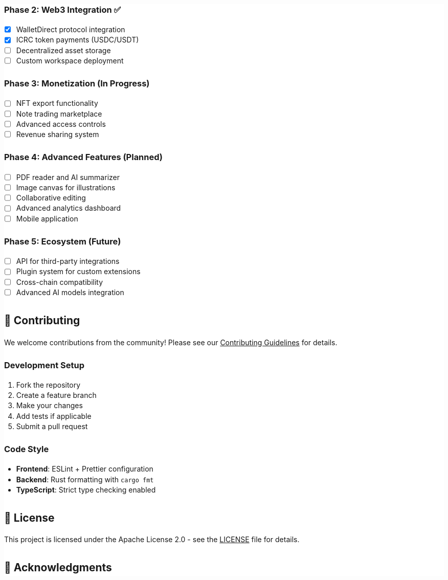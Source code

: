 ### Phase 2: Web3 Integration ✅
- [x] WalletDirect protocol integration
- [x] ICRC token payments (USDC/USDT)
- [ ] Decentralized asset storage
- [ ] Custom workspace deployment

### Phase 3: Monetization (In Progress)
- [ ] NFT export functionality
- [ ] Note trading marketplace
- [ ] Advanced access controls
- [ ] Revenue sharing system

### Phase 4: Advanced Features (Planned)
- [ ] PDF reader and AI summarizer
- [ ] Image canvas for illustrations
- [ ] Collaborative editing
- [ ] Advanced analytics dashboard
- [ ] Mobile application

### Phase 5: Ecosystem (Future)
- [ ] API for third-party integrations
- [ ] Plugin system for custom extensions
- [ ] Cross-chain compatibility
- [ ] Advanced AI models integration

## 🤝 Contributing

We welcome contributions from the community! Please see our [Contributing Guidelines](CONTRIBUTING.md) for details.

### Development Setup
1. Fork the repository
2. Create a feature branch
3. Make your changes
4. Add tests if applicable
5. Submit a pull request

### Code Style
- **Frontend**: ESLint + Prettier configuration
- **Backend**: Rust formatting with `cargo fmt`
- **TypeScript**: Strict type checking enabled

## 📄 License

This project is licensed under the Apache License 2.0 - see the [LICENSE](LICENSE) file for details.

## 🙏 Acknowledgments
